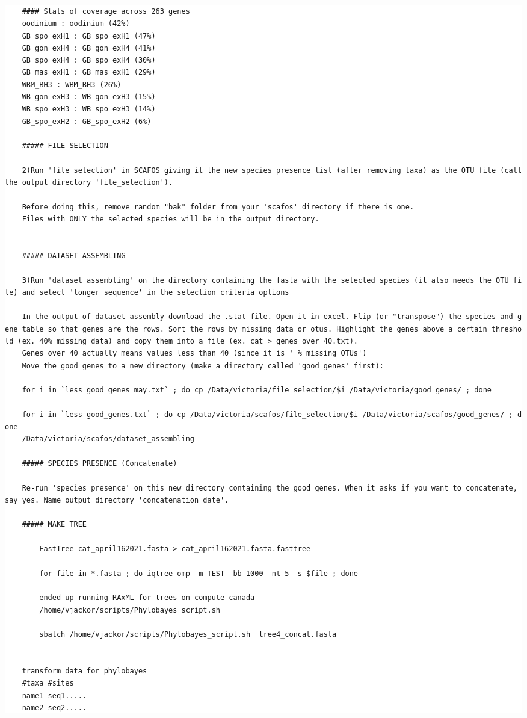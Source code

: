 		#### Stats of coverage across 263 genes
		oodinium : oodinium (42%)
		GB_spo_exH1 : GB_spo_exH1 (47%)
		GB_gon_exH4 : GB_gon_exH4 (41%)
		GB_spo_exH4 : GB_spo_exH4 (30%)
		GB_mas_exH1 : GB_mas_exH1 (29%)
		WBM_BH3 : WBM_BH3 (26%)
		WB_gon_exH3 : WB_gon_exH3 (15%)
		WB_spo_exH3 : WB_spo_exH3 (14%)
		GB_spo_exH2 : GB_spo_exH2 (6%)

		##### FILE SELECTION

		2)Run 'file selection' in SCAFOS giving it the new species presence list (after removing taxa) as the OTU file (call the output directory 'file_selection').

		Before doing this, remove random "bak" folder from your 'scafos' directory if there is one.
		Files with ONLY the selected species will be in the output directory.


		##### DATASET ASSEMBLING

		3)Run 'dataset assembling' on the directory containing the fasta with the selected species (it also needs the OTU file) and select 'longer sequence' in the selection criteria options

		In the output of dataset assembly download the .stat file. Open it in excel. Flip (or "transpose") the species and gene table so that genes are the rows. Sort the rows by missing data or otus. Highlight the genes above a certain threshold (ex. 40% missing data) and copy them into a file (ex. cat > genes_over_40.txt).
		Genes over 40 actually means values less than 40 (since it is ' % missing OTUs')
		Move the good genes to a new directory (make a directory called 'good_genes' first):

		for i in `less good_genes_may.txt` ; do cp /Data/victoria/file_selection/$i /Data/victoria/good_genes/ ; done

		for i in `less good_genes.txt` ; do cp /Data/victoria/scafos/file_selection/$i /Data/victoria/scafos/good_genes/ ; done
		/Data/victoria/scafos/dataset_assembling

		##### SPECIES PRESENCE (Concatenate)

		Re-run 'species presence' on this new directory containing the good genes. When it asks if you want to concatenate, say yes. Name output directory 'concatenation_date'.

		##### MAKE TREE

		    FastTree cat_april162021.fasta > cat_april162021.fasta.fasttree

		    for file in *.fasta ; do iqtree-omp -m TEST -bb 1000 -nt 5 -s $file ; done

		    ended up running RAxML for trees on compute canada
		    /home/vjackor/scripts/Phylobayes_script.sh

		    sbatch /home/vjackor/scripts/Phylobayes_script.sh  tree4_concat.fasta


		transform data for phylobayes
		#taxa #sites
		name1 seq1.....
		name2 seq2.....
